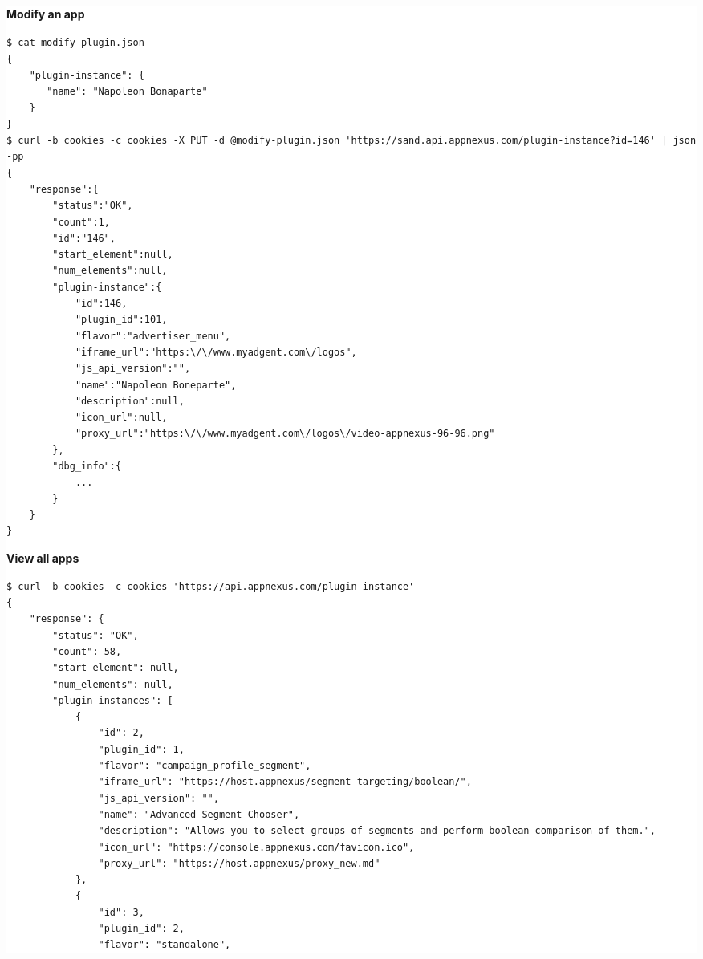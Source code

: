 ``` pre
```

**Modify an app**

``` pre
$ cat modify-plugin.json
{
    "plugin-instance": {
       "name": "Napoleon Bonaparte"
    }
}
$ curl -b cookies -c cookies -X PUT -d @modify-plugin.json 'https://sand.api.appnexus.com/plugin-instance?id=146' | json-pp
{
    "response":{
        "status":"OK",
        "count":1,
        "id":"146",
        "start_element":null,
        "num_elements":null,
        "plugin-instance":{
            "id":146,
            "plugin_id":101,
            "flavor":"advertiser_menu",
            "iframe_url":"https:\/\/www.myadgent.com\/logos",
            "js_api_version":"",
            "name":"Napoleon Boneparte",
            "description":null,
            "icon_url":null,
            "proxy_url":"https:\/\/www.myadgent.com\/logos\/video-appnexus-96-96.png"
        },
        "dbg_info":{
            ...
        }
    }
}
```

**View all apps**

``` pre
$ curl -b cookies -c cookies 'https://api.appnexus.com/plugin-instance'
{
    "response": {
        "status": "OK",
        "count": 58,
        "start_element": null,
        "num_elements": null,
        "plugin-instances": [
            {
                "id": 2,
                "plugin_id": 1,
                "flavor": "campaign_profile_segment",
                "iframe_url": "https://host.appnexus/segment-targeting/boolean/",
                "js_api_version": "",
                "name": "Advanced Segment Chooser",
                "description": "Allows you to select groups of segments and perform boolean comparison of them.",
                "icon_url": "https://console.appnexus.com/favicon.ico",
                "proxy_url": "https://host.appnexus/proxy_new.md"
            },
            {
                "id": 3,
                "plugin_id": 2,
                "flavor": "standalone",
```